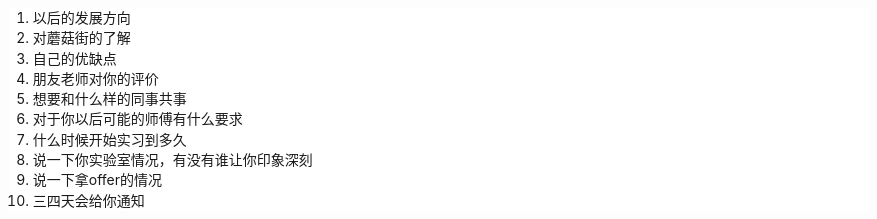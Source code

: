 1. 以后的发展方向 
2. 对蘑菇街的了解
3. 自己的优缺点
4. 朋友老师对你的评价
5. 想要和什么样的同事共事 
6. 对于你以后可能的师傅有什么要求 
7. 什么时候开始实习到多久 
8. 说一下你实验室情况，有没有谁让你印象深刻 
9. 说一下拿offer的情况 
10. 三四天会给你通知


